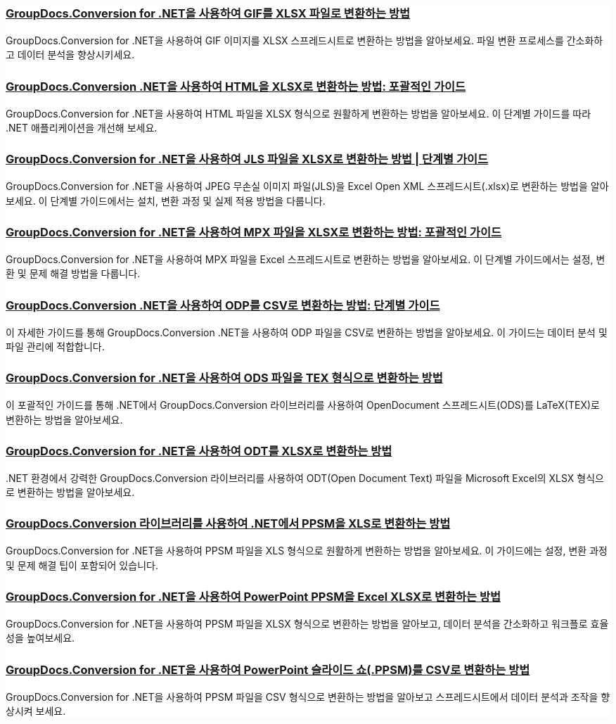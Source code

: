 ### [GroupDocs.Conversion for .NET을 사용하여 GIF를 XLSX 파일로 변환하는 방법](./convert-gif-to-xlsx-groupdocs-net/)
GroupDocs.Conversion for .NET을 사용하여 GIF 이미지를 XLSX 스프레드시트로 변환하는 방법을 알아보세요. 파일 변환 프로세스를 간소화하고 데이터 분석을 향상시키세요.

### [GroupDocs.Conversion .NET을 사용하여 HTML을 XLSX로 변환하는 방법: 포괄적인 가이드](./convert-html-to-xlsx-groupdocs-conversion-net/)
GroupDocs.Conversion for .NET을 사용하여 HTML 파일을 XLSX 형식으로 원활하게 변환하는 방법을 알아보세요. 이 단계별 가이드를 따라 .NET 애플리케이션을 개선해 보세요.

### [GroupDocs.Conversion for .NET을 사용하여 JLS 파일을 XLSX로 변환하는 방법 | 단계별 가이드](./convert-jls-files-to-xlsx-groupdocs-conversion-net/)
GroupDocs.Conversion for .NET을 사용하여 JPEG 무손실 이미지 파일(JLS)을 Excel Open XML 스프레드시트(.xlsx)로 변환하는 방법을 알아보세요. 이 단계별 가이드에서는 설치, 변환 과정 및 실제 적용 방법을 다룹니다.

### [GroupDocs.Conversion for .NET을 사용하여 MPX 파일을 XLSX로 변환하는 방법: 포괄적인 가이드](./convert-mpx-to-xlsx-groupdocs-conversion-net/)
GroupDocs.Conversion for .NET을 사용하여 MPX 파일을 Excel 스프레드시트로 변환하는 방법을 알아보세요. 이 단계별 가이드에서는 설정, 변환 및 문제 해결 방법을 다룹니다.

### [GroupDocs.Conversion .NET을 사용하여 ODP를 CSV로 변환하는 방법: 단계별 가이드](./convert-odp-to-csv-groupdocs-conversion-net/)
이 자세한 가이드를 통해 GroupDocs.Conversion .NET을 사용하여 ODP 파일을 CSV로 변환하는 방법을 알아보세요. 이 가이드는 데이터 분석 및 파일 관리에 적합합니다.

### [GroupDocs.Conversion for .NET을 사용하여 ODS 파일을 TEX 형식으로 변환하는 방법](./convert-ods-to-tex-groupdocs-net/)
이 포괄적인 가이드를 통해 .NET에서 GroupDocs.Conversion 라이브러리를 사용하여 OpenDocument 스프레드시트(ODS)를 LaTeX(TEX)로 변환하는 방법을 알아보세요.

### [GroupDocs.Conversion for .NET을 사용하여 ODT를 XLSX로 변환하는 방법](./convert-odt-to-xlsx-groupdocs-net/)
.NET 환경에서 강력한 GroupDocs.Conversion 라이브러리를 사용하여 ODT(Open Document Text) 파일을 Microsoft Excel의 XLSX 형식으로 변환하는 방법을 알아보세요.

### [GroupDocs.Conversion 라이브러리를 사용하여 .NET에서 PPSM을 XLS로 변환하는 방법](./convert-ppsm-to-xls-groupdocs-net/)
GroupDocs.Conversion for .NET을 사용하여 PPSM 파일을 XLS 형식으로 원활하게 변환하는 방법을 알아보세요. 이 가이드에는 설정, 변환 과정 및 문제 해결 팁이 포함되어 있습니다.

### [GroupDocs.Conversion for .NET을 사용하여 PowerPoint PPSM을 Excel XLSX로 변환하는 방법](./convert-ppsm-to-xlsx-groupdocs-net/)
GroupDocs.Conversion for .NET을 사용하여 PPSM 파일을 XLSX 형식으로 변환하는 방법을 알아보고, 데이터 분석을 간소화하고 워크플로 효율성을 높여보세요.

### [GroupDocs.Conversion for .NET을 사용하여 PowerPoint 슬라이드 쇼(.PPSM)를 CSV로 변환하는 방법](./convert-ppsm-to-csv-groupdocs-dotnet/)
GroupDocs.Conversion for .NET을 사용하여 PPSM 파일을 CSV 형식으로 변환하는 방법을 알아보고 스프레드시트에서 데이터 분석과 조작을 향상시켜 보세요.
